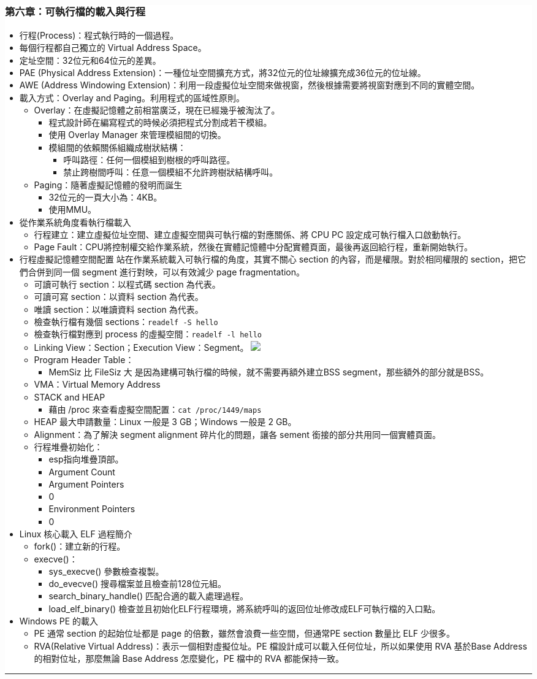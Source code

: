 ### 第六章：可執行檔的載入與行程
* 行程(Process)：程式執行時的一個過程。
* 每個行程都自己獨立的 Virtual Address Space。
* 定址空間：32位元和64位元的差異。
* PAE (Physical Address Extension)：一種位址空間擴充方式，將32位元的位址線擴充成36位元的位址線。
* AWE (Address Windowing Extension)：利用一段虛擬位址空間來做視窗，然後根據需要將視窗對應到不同的實體空間。
* 載入方式：Overlay and Paging。利用程式的區域性原則。
    * Overlay：在虛擬記憶體之前相當廣泛，現在已經幾乎被淘汰了。
        * 程式設計師在編寫程式的時候必須把程式分割成若干模組。
        * 使用 Overlay Manager 來管理模組間的切換。
        * 模組間的依賴關係組織成樹狀結構：
            * 呼叫路徑：任何一個模組到樹根的呼叫路徑。
            * 禁止跨樹間呼叫：任意一個模組不允許跨樹狀結構呼叫。
    * Paging：隨著虛擬記憶體的發明而誕生
        * 32位元的一頁大小為：4KB。
        * 使用MMU。
* 從作業系統角度看執行檔載入
    * 行程建立：建立虛擬位址空間、建立虛擬空間與可執行檔的對應關係、將 CPU PC 設定成可執行檔入口啟動執行。
    * Page Fault：CPU將控制權交給作業系統，然後在實體記憶體中分配實體頁面，最後再返回給行程，重新開始執行。
* 行程虛擬記憶體空間配置
            站在作業系統載入可執行檔的角度，其實不關心 section 的內容，而是權限。對於相同權限的 section，把它們合併到同一個 segment 進行對映，可以有效減少 page fragmentation。
    * 可讀可執行 section：以程式碼 section 為代表。
    * 可讀可寫 section：以資料 section 為代表。
    * 唯讀 section：以唯讀資料 section 為代表。
    * 檢查執行檔有幾個 sections：``readelf -S hello``
    * 檢查執行檔對應到 process 的虛擬空間：``readelf -l hello``
    * Linking View：Section；Execution View：Segment。
    ![](https://i.imgur.com/BEJ46wa.png)
    * Program Header Table：
        * MemSiz 比 FileSiz 大 是因為建構可執行檔的時候，就不需要再額外建立BSS segment，那些額外的部分就是BSS。
    * VMA：Virtual Memory Address
    * STACK and HEAP
        * 藉由 /proc 來查看虛擬空間配置：``cat /proc/1449/maps``
    * HEAP 最大申請數量：Linux 一般是 3 GB；Windows 一般是 2 GB。
    * Alignment：為了解決 segment alignment 碎片化的問題，讓各 sement 銜接的部分共用同一個實體頁面。
    * 行程堆疊初始化：
        * esp指向堆疊頂部。
        * Argument Count
        * Argument Pointers
        * 0
        * Environment Pointers
        * 0
* Linux 核心載入 ELF 過程簡介
    * fork()：建立新的行程。
    * execve()：
        * sys_execve() 參數檢查複製。
        * do_evecve() 搜尋檔案並且檢查前128位元組。
        * search_binary_handle() 匹配合適的載入處理過程。
        * load_elf_binary() 檢查並且初始化ELF行程環境，將系統呼叫的返回位址修改成ELF可執行檔的入口點。
* Windows PE 的載入
    * PE 通常 section 的起始位址都是 page 的倍數，雖然會浪費一些空間，但通常PE section 數量比 ELF 少很多。
    * RVA(Relative Virtual Address)：表示一個相對虛擬位址。PE 檔設計成可以載入任何位址，所以如果使用 RVA 基於Base Address 的相對位址，那麼無論 Base Address 怎麼變化，PE 檔中的 RVA 都能保持一致。

---
